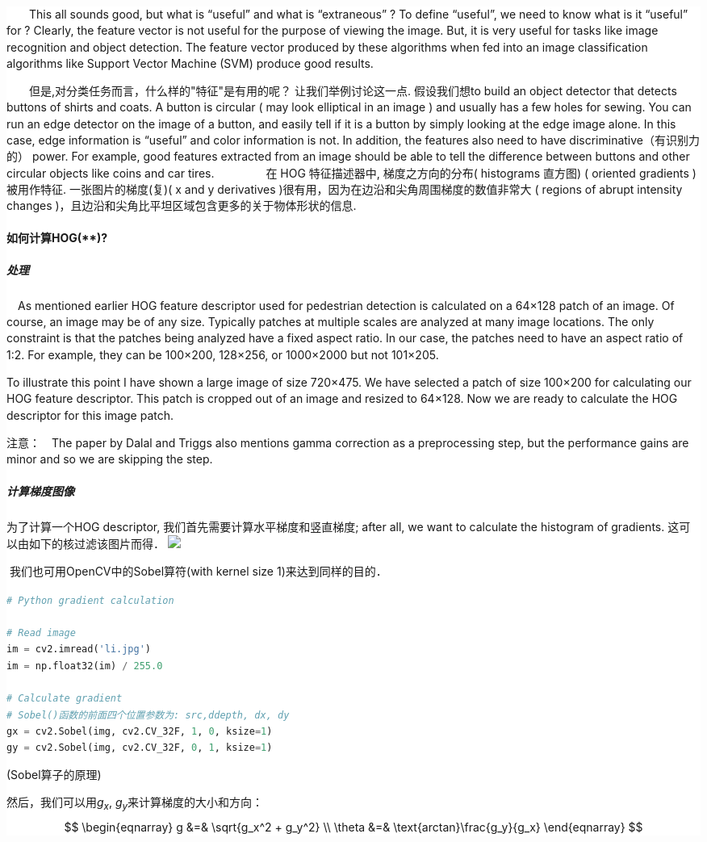 　　This all sounds good, but what is “useful” and what is “extraneous” ? To define “useful”, we need to know what is it “useful” for ? Clearly, the feature vector is not useful for the purpose of viewing the image. But, it is very useful for tasks like image recognition and object detection. The feature vector produced by these algorithms when fed into an image classification algorithms like Support Vector Machine (SVM) produce good results.

　　但是,对分类任务而言，什么样的"特征"是有用的呢？ 让我们举例讨论这一点. 假设我们想to build an object detector that detects buttons of shirts and coats. A button is circular ( may look elliptical in an image ) and usually has a few holes for sewing. You can run an edge detector on the image of a button, and easily tell if it is a button by simply looking at the edge image alone. In this case, edge information is “useful” and color information is not. In addition, the features also need to have discriminative（有识别力的） power. For example, good features extracted from an image should be able to tell the difference between buttons and other circular objects like coins and car tires.
　　
　　在 HOG 特征描述器中, 梯度之方向的分布( histograms 直方图)  ( oriented gradients ) 被用作特征. 一张图片的梯度(复)( x and y derivatives )很有用，因为在边沿和尖角周围梯度的数值非常大  ( regions of abrupt intensity changes )，且边沿和尖角比平坦区域包含更多的关于物体形状的信息.

#### 如何计算HOG(**)?
##### 处理
　As mentioned earlier HOG feature descriptor used for pedestrian detection is calculated on a 64×128 patch of an image. Of course, an image may be of any size. Typically patches at multiple scales are analyzed at many image locations. The only constraint is that the patches being analyzed have a fixed aspect ratio. In our case, the patches need to have an aspect ratio of 1:2. For example, they can be 100×200, 128×256, or 1000×2000 but not 101×205.

To illustrate this point I have shown a large image of size 720×475. We have selected a patch of size 100×200 for calculating our HOG feature descriptor. This patch is cropped out of an image and resized to 64×128. Now we are ready to calculate the HOG descriptor for this image patch. 

注意：　The paper by Dalal and Triggs also mentions gamma correction as a preprocessing step, but the performance gains are minor and so we are skipping the step.

##### 计算梯度图像
  为了计算一个HOG descriptor, 我们首先需要计算水平梯度和竖直梯度; after all, we want to calculate the histogram of gradients. 这可以由如下的核过滤该图片而得．
<img src='https://www.learnopencv.com/wp-content/uploads/2016/11/gradient-kernels.jpg' width='350'>

​	我们也可用OpenCV中的Sobel算符(with kernel size 1)来达到同样的目的．

```python
# Python gradient calculation 

# Read image
im = cv2.imread('li.jpg')
im = np.float32(im) / 255.0

# Calculate gradient 
# Sobel()函数的前面四个位置参数为: src,ddepth, dx, dy
gx = cv2.Sobel(img, cv2.CV_32F, 1, 0, ksize=1)
gy = cv2.Sobel(img, cv2.CV_32F, 0, 1, ksize=1)
```
(Sobel算子的原理)

然后，我们可以用$g_x$, $g_y$来计算梯度的大小和方向：
$$
\begin{eqnarray}
g &=& \sqrt{g_x^2 + g_y^2} \\
\theta &=& \text{arctan}\frac{g_y}{g_x}
\end{eqnarray}
$$
